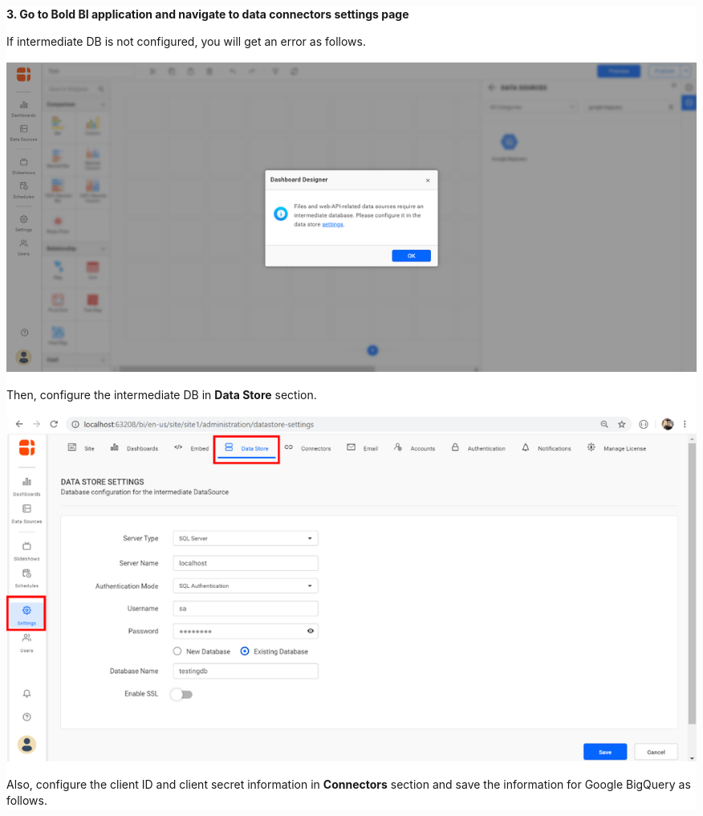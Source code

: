 **3. Go to Bold BI application and navigate to data connectors settings page**

If intermediate DB is not configured, you will get an error as follows.

   ![IntermediateDB Set Error](/static/assets/embedded/working-with-datasource/data-connectors/images/GoogleBigQuery/IntermediateDB_SetError.png)
 
Then, configure the intermediate DB in **Data Store** section.

   ![Data Store Page](/static/assets/embedded/working-with-datasource/data-connectors/images/GoogleBigQuery/DataStore_Page.png)
 
Also, configure the client ID and client secret information in **Connectors** section and save the information for Google BigQuery as follows.
